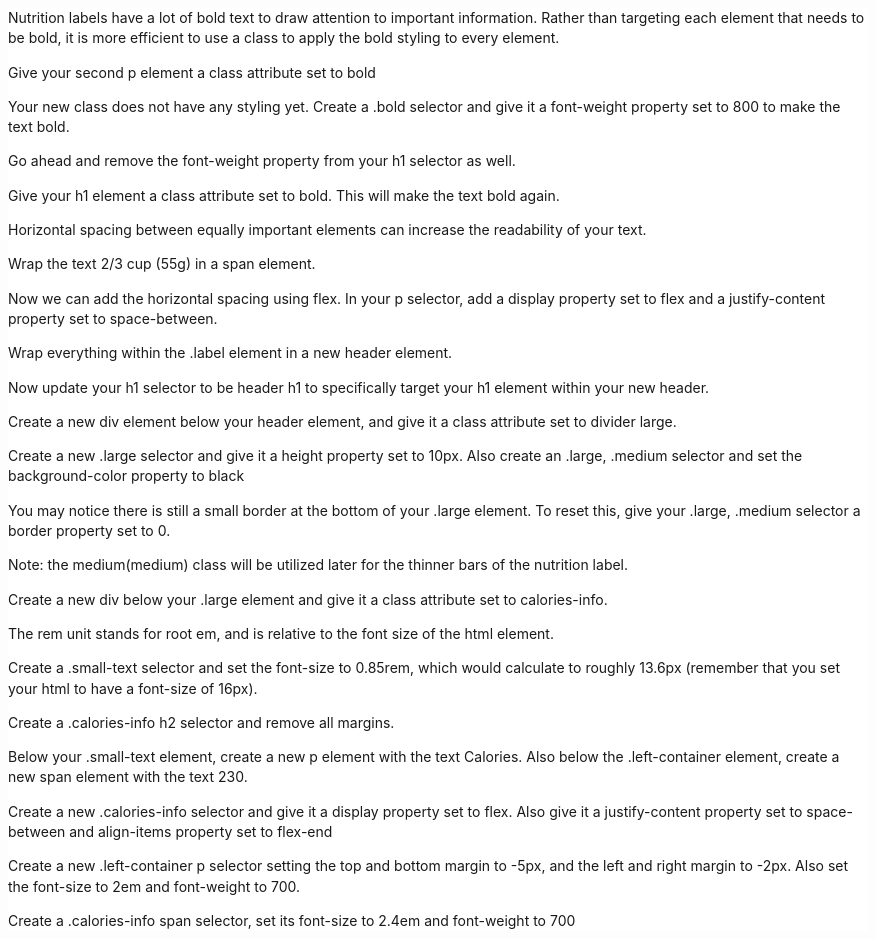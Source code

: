 Nutrition labels have a lot of bold text to draw attention to important information.
Rather than targeting each element that needs to be bold, it is more efficient to use a class to apply
the bold styling to every element.

Give your second p element a class attribute set to bold

Your new class does not have any styling yet. Create a .bold selector and give it a font-weight property
set to 800 to make the text bold.

Go ahead and remove the font-weight property from your h1 selector as well.

Give your h1 element a class attribute set to bold. This will make the text bold again.

Horizontal spacing between equally important elements can increase the readability of your text.

Wrap the text 2/3 cup (55g) in a span element.

Now we can add the horizontal spacing using flex. In your p selector,
add a display property set to flex and a justify-content property set to space-between.

Wrap everything within the .label element in a new header element.

Now update your h1 selector to be header h1 to specifically target your h1 element within your new header.

Create a new div element below your header element, and give it a class attribute set to divider large.

Create a new .large selector and give it a height property set to 10px.
Also create an .large, .medium selector and set the background-color property to black

You may notice there is still a small border at the bottom of your .large element. To reset this, give your
.large, .medium selector a border property set to 0.

Note: the medium(medium) class will be utilized later for the thinner bars of the nutrition label.

Create a new div below your .large element and give it a class attribute set to calories-info.

The rem unit stands for root em, and is relative to the font size of the html element.

Create a .small-text selector and set the font-size to 0.85rem, which would calculate to roughly 13.6px
(remember that you set your html to have a font-size of 16px).

Create a .calories-info h2 selector and remove all margins.

Below your .small-text element, create a new p element with the text Calories.
Also below the .left-container element, create a new span element with the text 230.

Create a new .calories-info selector and give it a display property set to flex.
Also give it a justify-content property set to space-between and align-items property set to flex-end

Create a new .left-container p selector setting the top and bottom margin to -5px,
and the left and right margin to -2px. Also set the font-size to 2em and font-weight to 700.

Create a .calories-info span selector, set its font-size to 2.4em and font-weight to 700

